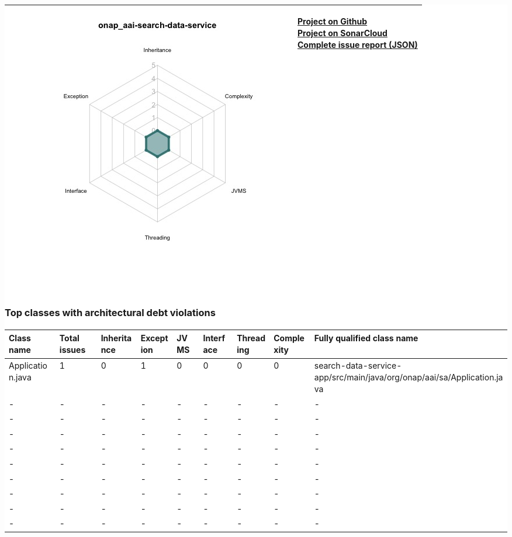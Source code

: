 |<img src="https://github.com/robertoverdecchia/ATDx_report_sandbox/blob/master/plots/onap_aai-search-data-service.jpg"/>|<p style="text-align:left">[Project on Github](https://github.com/onap/aai-search-data-service) <br> [Project on SonarCloud ](https://sonarcloud.io/dashboard?id=onap_aai-search-data-service) <br> [Complete issue report (JSON)](https://github.com/robertoverdecchia/ATDx_report_sandbox/blob/master/jsons/onap_aai-search-data-service.json)</p>
|-|-|
### Top classes with architectural debt violations
| Class name       | Total issues   | Inheritance   | Exception   | JVMS   | Interface   | Threading   | Complexity   | Fully qualified class name                                             |
|:-----------------|:---------------|:--------------|:------------|:-------|:------------|:------------|:-------------|:-----------------------------------------------------------------------|
| Application.java | 1              | 0             | 1           | 0      | 0           | 0           | 0            | search-data-service-app/src/main/java/org/onap/aai/sa/Application.java |
| -                | -              | -             | -           | -      | -           | -           | -            | -                                                                      |
| -                | -              | -             | -           | -      | -           | -           | -            | -                                                                      |
| -                | -              | -             | -           | -      | -           | -           | -            | -                                                                      |
| -                | -              | -             | -           | -      | -           | -           | -            | -                                                                      |
| -                | -              | -             | -           | -      | -           | -           | -            | -                                                                      |
| -                | -              | -             | -           | -      | -           | -           | -            | -                                                                      |
| -                | -              | -             | -           | -      | -           | -           | -            | -                                                                      |
| -                | -              | -             | -           | -      | -           | -           | -            | -                                                                      |
| -                | -              | -             | -           | -      | -           | -           | -            | -                                                                      |

